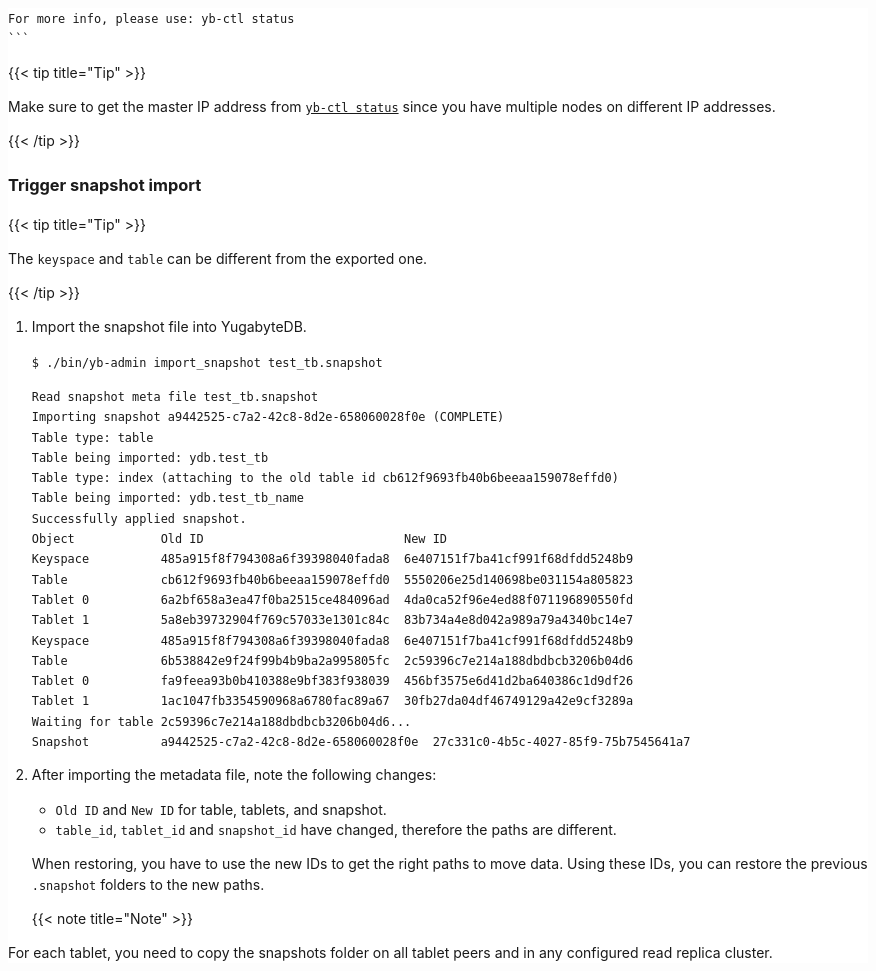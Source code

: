     For more info, please use: yb-ctl status
    ```

{{< tip title="Tip" >}}

Make sure to get the master IP address from [`yb-ctl status`](../../../admin/yb-ctl/#status) since you have multiple nodes on different IP addresses.

{{< /tip >}}

### Trigger snapshot import

{{< tip title="Tip" >}}

The `keyspace` and `table` can be different from the exported one.

{{< /tip >}}

1. Import the snapshot file into YugabyteDB.

    ```sh
    $ ./bin/yb-admin import_snapshot test_tb.snapshot
    ```

    ```output
    Read snapshot meta file test_tb.snapshot
    Importing snapshot a9442525-c7a2-42c8-8d2e-658060028f0e (COMPLETE)
    Table type: table
    Table being imported: ydb.test_tb
    Table type: index (attaching to the old table id cb612f9693fb40b6beeaa159078effd0)
    Table being imported: ydb.test_tb_name
    Successfully applied snapshot.
    Object            Old ID                            New ID
    Keyspace          485a915f8f794308a6f39398040fada8  6e407151f7ba41cf991f68dfdd5248b9
    Table             cb612f9693fb40b6beeaa159078effd0  5550206e25d140698be031154a805823
    Tablet 0          6a2bf658a3ea47f0ba2515ce484096ad  4da0ca52f96e4ed88f071196890550fd
    Tablet 1          5a8eb39732904f769c57033e1301c84c  83b734a4e8d042a989a79a4340bc14e7
    Keyspace          485a915f8f794308a6f39398040fada8  6e407151f7ba41cf991f68dfdd5248b9
    Table             6b538842e9f24f99b4b9ba2a995805fc  2c59396c7e214a188dbdbcb3206b04d6
    Tablet 0          fa9feea93b0b410388e9bf383f938039  456bf3575e6d41d2ba640386c1d9df26
    Tablet 1          1ac1047fb3354590968a6780fac89a67  30fb27da04df46749129a42e9cf3289a
    Waiting for table 2c59396c7e214a188dbdbcb3206b04d6...
    Snapshot          a9442525-c7a2-42c8-8d2e-658060028f0e  27c331c0-4b5c-4027-85f9-75b7545641a7
    ```

1. After importing the metadata file, note the following changes:

    * `Old ID` and `New ID` for table, tablets, and snapshot.
    * `table_id`, `tablet_id` and `snapshot_id` have changed, therefore the paths are different.

    When restoring, you have to use the new IDs to get the right paths to move data. Using these IDs, you can restore the previous `.snapshot` folders to the new paths.

    {{< note title="Note" >}}

For each tablet, you need to copy the snapshots folder on all tablet peers and in any configured read replica cluster.
